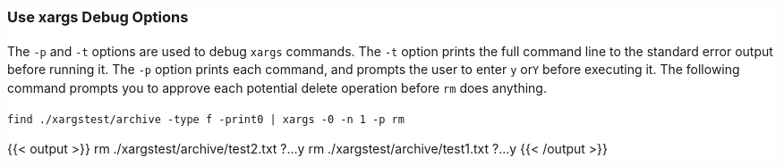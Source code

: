 ### Use xargs Debug Options

The  `-p` and `-t` options are used to debug `xargs` commands. The `-t` option prints the full command line to the standard error output before running it. The `-p` option prints each command, and prompts the user to enter `y` or`Y` before executing it. The following command prompts you to approve each potential delete operation before `rm` does anything.

    find ./xargstest/archive -type f -print0 | xargs -0 -n 1 -p rm

{{< output >}}
rm ./xargstest/archive/test2.txt ?...y
rm ./xargstest/archive/test1.txt ?...y
{{< /output >}}
